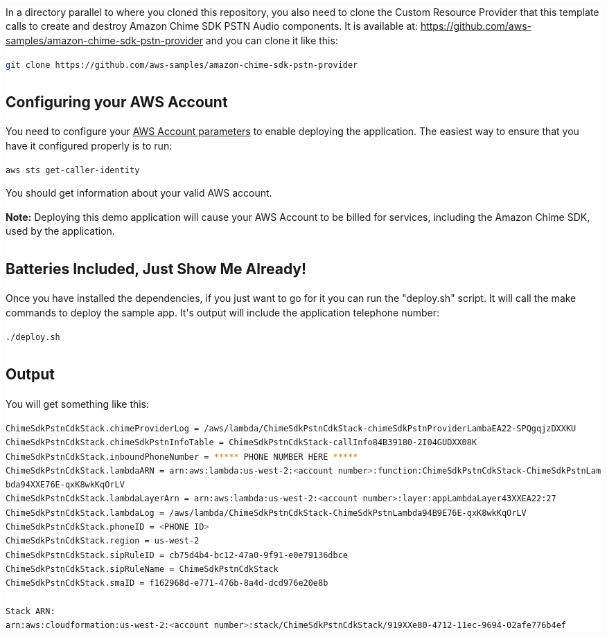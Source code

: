 In a directory parallel to where you cloned this repository, you also need to clone the Custom Resource Provider that this template calls to create and destroy Amazon Chime SDK PSTN Audio components.  It is available at:  https://github.com/aws-samples/amazon-chime-sdk-pstn-provider and you can clone it like this:

```bash
git clone https://github.com/aws-samples/amazon-chime-sdk-pstn-provider
```

## Configuring your AWS Account

You need to configure your [AWS Account parameters](https://docs.aws.amazon.com/cli/latest/userguide/cli-chap-configure.html) to enable deploying the application.  The easiest way
to ensure that you have it configured properly is to run:

```bash
aws sts get-caller-identity
```

You should get information about your valid AWS account.  

**Note:** Deploying this demo application will cause your AWS Account to be billed for services, including the Amazon Chime SDK, 
used by the application.

## Batteries Included, Just Show Me Already!

Once you have installed the dependencies, if you just want to go for it you can run the "deploy.sh" script.  It will call the make commands to deploy the sample app.  It's output will 
include the application telephone number:

```bash
./deploy.sh
```

## Output

You will get something like this:

```bash
ChimeSdkPstnCdkStack.chimeProviderLog = /aws/lambda/ChimeSdkPstnCdkStack-chimeSdkPstnProviderLambaEA22-SPQgqjzDXXKU
ChimeSdkPstnCdkStack.chimeSdkPstnInfoTable = ChimeSdkPstnCdkStack-callInfo84B39180-2I04GUDXX08K
ChimeSdkPstnCdkStack.inboundPhoneNumber = ***** PHONE NUMBER HERE *****
ChimeSdkPstnCdkStack.lambdaARN = arn:aws:lambda:us-west-2:<account number>:function:ChimeSdkPstnCdkStack-ChimeSdkPstnLambda94XXE76E-qxK8wkKqOrLV
ChimeSdkPstnCdkStack.lambdaLayerArn = arn:aws:lambda:us-west-2:<account number>:layer:appLambdaLayer43XXEA22:27
ChimeSdkPstnCdkStack.lambdaLog = /aws/lambda/ChimeSdkPstnCdkStack-ChimeSdkPstnLambda94B9E76E-qxK8wkKqOrLV
ChimeSdkPstnCdkStack.phoneID = <PHONE ID>
ChimeSdkPstnCdkStack.region = us-west-2
ChimeSdkPstnCdkStack.sipRuleID = cb75d4b4-bc12-47a0-9f91-e0e79136dbce
ChimeSdkPstnCdkStack.sipRuleName = ChimeSdkPstnCdkStack
ChimeSdkPstnCdkStack.smaID = f162968d-e771-476b-8a4d-dcd976e20e8b

Stack ARN:
arn:aws:cloudformation:us-west-2:<account number>:stack/ChimeSdkPstnCdkStack/919XXe80-4712-11ec-9694-02afe776b4ef
```
